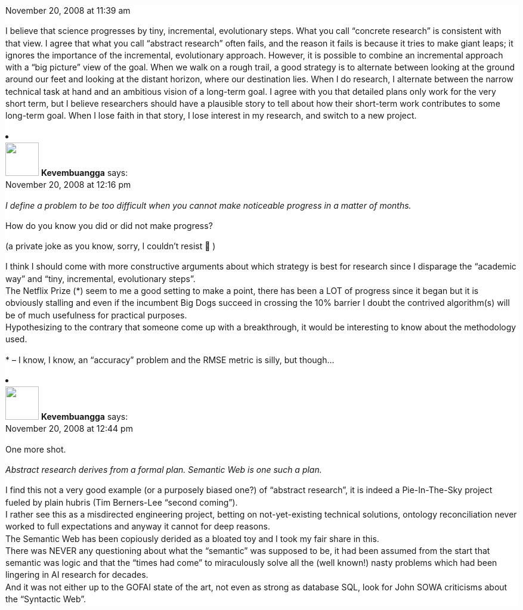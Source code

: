 <div class="comment-metadata"><time datetime="2008-11-20T11:39:12+00:00">November 20, 2008 at 11:39 am</time></a> </div>
<div class="comment-content">
<p>I believe that science progresses by tiny, incremental, evolutionary steps. What you call &ldquo;concrete research&rdquo; is consistent with that view. I agree that what you call &ldquo;abstract research&rdquo; often fails, and the reason it fails is because it tries to make giant leaps; it ignores the importance of the incremental, evolutionary approach. However, it is possible to combine an incremental approach with a &ldquo;big picture&rdquo; view of the goal. When we walk on a rough trail, a good strategy is to alternate between looking at the ground around our feet and looking at the distant horizon, where our destination lies. When I do research, I alternate between the narrow technical task at hand and an ambitious vision of a long-term goal. I agree with you that detailed plans only work for the very short term, but I believe researchers should have a plausible story to tell about how their short-term work contributes to some long-term goal. When I lose faith in that story, I lose interest in my research, and switch to a new project.</p>
</div>
</li>
<li id="comment-50274" class="comment even thread-even depth-1">
<div class="comment-author vcard">
<img alt src="https://secure.gravatar.com/avatar/988ac6d9ab01c62c26ca83981a0e5e9a?s=56&#038;d=mm&#038;r=g" srcset="https://secure.gravatar.com/avatar/988ac6d9ab01c62c26ca83981a0e5e9a?s=112&#038;d=mm&#038;r=g 2x" class="avatar avatar-56 photo" height="56" width="56" loading="lazy" decoding="async" /> <b class="fn">Kevembuangga</b> <span class="says">says:</span> </div>
<div class="comment-metadata"><time datetime="2008-11-20T12:16:48+00:00">November 20, 2008 at 12:16 pm</time></a> </div>
<div class="comment-content">
<p><i>I define a problem to be too difficult when you cannot make noticeable progress in a matter of months.</i></p>
<p>How do you know you did or did not make progress?</p>
<p>(a private joke as you know, sorry, I couldn&rsquo;t resist 🙂 )</p>
<p>I think I should come with more constructive arguments about which strategy is best for research since I disparage the &ldquo;academic way&rdquo; and &ldquo;tiny, incremental, evolutionary steps&rdquo;.<br/>
The Netflix Prize (*) seem to me a good setting to make a point, there has been a LOT of progress since it began but it is obviously stalling and even if the incumbent Big Dogs succeed in crossing the 10% barrier I doubt the contrived algorithm(s) will be of much usefulness for practical purposes.<br/>
Hypothesizing to the contrary that someone come up with a breakthrough, it would be interesting to know about the methodology used.</p>
<p>* &#8211; I know, I know, an &ldquo;accuracy&rdquo; problem and the RMSE metric is silly, but though&#8230;</p>
</div>
</li>
<li id="comment-50275" class="comment odd alt thread-odd thread-alt depth-1">
<div class="comment-author vcard">
<img alt src="https://secure.gravatar.com/avatar/988ac6d9ab01c62c26ca83981a0e5e9a?s=56&#038;d=mm&#038;r=g" srcset="https://secure.gravatar.com/avatar/988ac6d9ab01c62c26ca83981a0e5e9a?s=112&#038;d=mm&#038;r=g 2x" class="avatar avatar-56 photo" height="56" width="56" loading="lazy" decoding="async" /> <b class="fn">Kevembuangga</b> <span class="says">says:</span> </div>
<div class="comment-metadata"><time datetime="2008-11-20T12:44:24+00:00">November 20, 2008 at 12:44 pm</time></a> </div>
<div class="comment-content">
<p>One more shot.</p>
<p><i>Abstract research derives from a formal plan. Semantic Web is one such a plan.</i></p>
<p>I find this not a very good example (or a purposely biased one?) of &ldquo;abstract research&rdquo;, it is indeed a Pie-In-The-Sky project fueled by plain hubris (Tim Berners-Lee &ldquo;second coming&rdquo;).<br/>
I rather see this as a misdirected engineering project, betting on not-yet-existing technical solutions, ontology reconciliation never worked to full expectations and anyway it cannot for deep reasons.<br/>
The Semantic Web has been copiously derided as a bloated toy and I took my fair share in this.<br/>
There was NEVER any questioning about what the &ldquo;semantic&rdquo; was supposed to be, it had been assumed from the start that semantic was logic and that the &ldquo;times had come&rdquo; to miraculously solve all the (well known!) nasty problems which had been lingering in AI research for decades.<br/>
And it was not either up to the GOFAI state of the art, not even as strong as database SQL, look for John SOWA criticisms about the &ldquo;Syntactic Web&rdquo;.</p>
</div>
</li>